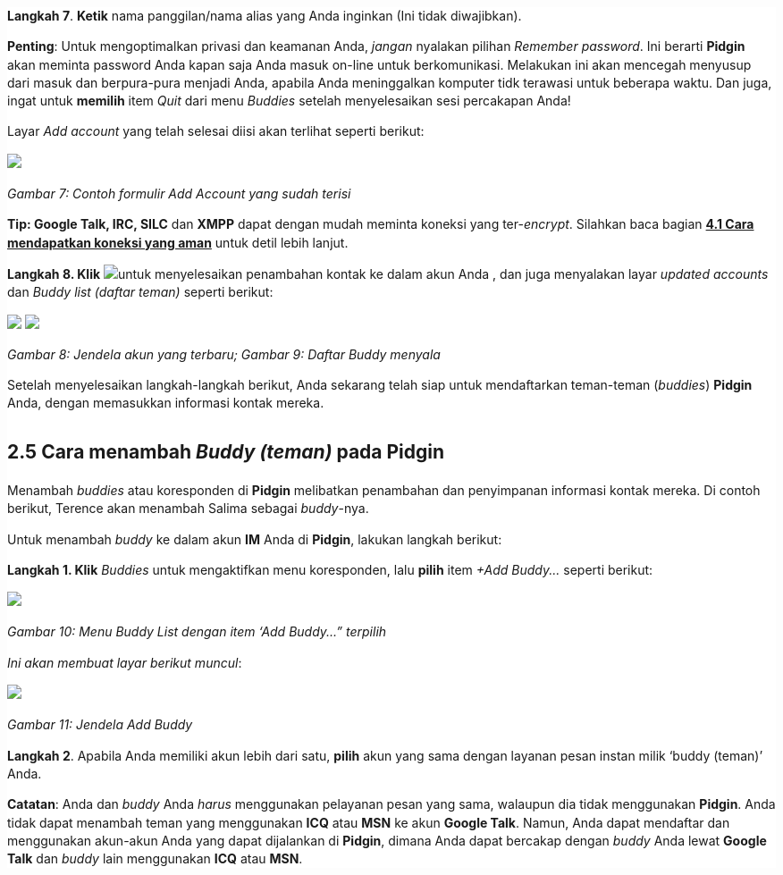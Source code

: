**Langkah 7**. **Ketik** nama panggilan/nama alias yang Anda inginkan (Ini tidak diwajibkan). 

**Penting**: Untuk mengoptimalkan privasi dan keamanan Anda, *jangan* nyalakan pilihan *Remember password*. Ini berarti **Pidgin** akan meminta password Anda kapan saja Anda masuk on-line untuk berkomunikasi. Melakukan ini akan mencegah menyusup dari masuk dan berpura-pura menjadi Anda, apabila Anda meninggalkan komputer tidk terawasi untuk beberapa waktu. Dan juga, ingat untuk **memilih** item *Quit* dari menu *Buddies* setelah menyelesaikan sesi percakapan Anda!

Layar *Add account* yang telah selesai diisi akan terlihat seperti berikut:

![](/sbox/screen/pidgin-en/18.png) 

*Gambar 7: Contoh formulir Add Account yang sudah terisi*
 
**Tip: Google Talk, IRC, SILC** dan **XMPP** dapat dengan mudah meminta koneksi yang ter-*encrypt*. Silahkan baca bagian [**4.1 Cara mendapatkan koneksi yang aman**](https://securityinabox.org/id/pidgin_akungoogletalk#4.1) untuk detil lebih lanjut.

**Langkah 8. Klik** ![](/sbox/screen/pidgin-en/19.png)untuk menyelesaikan penambahan kontak ke dalam akun Anda , dan juga menyalakan layar *updated accounts* dan *Buddy list (daftar teman)* seperti berikut:

![](/sbox/screen/pidgin-en/20.png)      ![](/sbox/screen/pidgin-en/21.png)

*Gambar 8: Jendela akun yang terbaru;*   *Gambar 9: Daftar Buddy menyala*
 
Setelah menyelesaikan langkah-langkah berikut, Anda sekarang telah siap untuk mendaftarkan teman-teman (*buddies*) **Pidgin** Anda, dengan memasukkan informasi kontak mereka.

<a name="2.5"></a>
## 2.5 Cara menambah *Buddy (teman)* pada Pidgin ##

Menambah *buddies* atau koresponden di **Pidgin** melibatkan penambahan dan penyimpanan informasi kontak mereka. Di contoh berikut, Terence akan menambah Salima sebagai *buddy*-nya.

Untuk menambah *buddy* ke dalam akun **IM** Anda di **Pidgin**, lakukan langkah berikut:

**Langkah 1. Klik** *Buddies* untuk mengaktifkan menu koresponden, lalu **pilih** item *+Add Buddy...* seperti berikut:

![](/sbox/screen/pidgin-en/22.png)

*Gambar 10: Menu Buddy List dengan item ‘Add Buddy...”  terpilih*

*Ini akan membuat layar berikut muncul*:

![](/sbox/screen/pidgin-en/23.png)

*Gambar 11: Jendela Add Buddy*
 
**Langkah 2**. Apabila Anda memiliki akun lebih dari satu, **pilih** akun yang sama dengan layanan pesan instan milik ‘buddy (teman)’ Anda.

**Catatan**: Anda dan *buddy* Anda *harus* menggunakan pelayanan pesan yang sama, walaupun dia tidak menggunakan **Pidgin**. Anda tidak dapat menambah teman yang menggunakan **ICQ** atau **MSN** ke akun **Google Talk**. Namun, Anda dapat mendaftar dan menggunakan akun-akun Anda yang dapat dijalankan di **Pidgin**, dimana Anda dapat bercakap dengan *buddy* Anda lewat **Google Talk** dan *buddy* lain menggunakan **ICQ** atau **MSN**.

